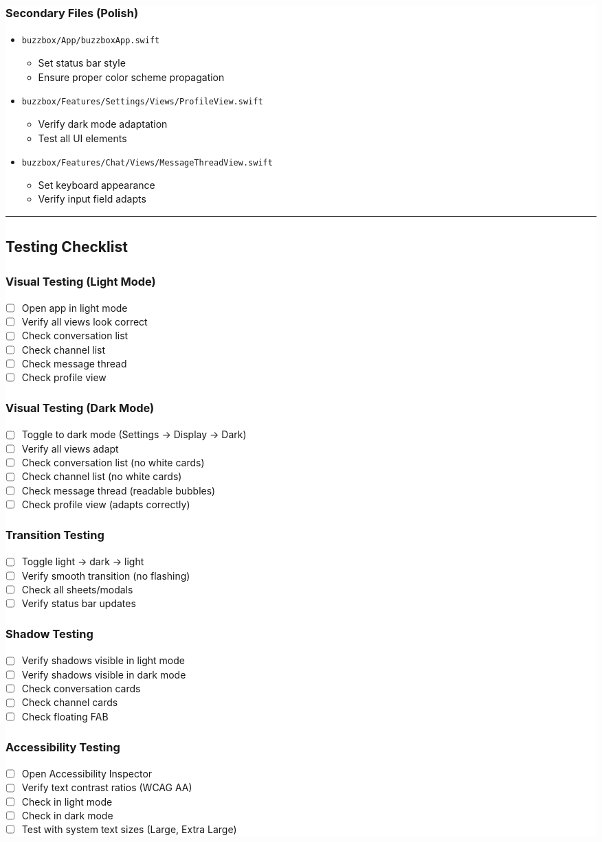 ### Secondary Files (Polish)
- `buzzbox/App/buzzboxApp.swift`
  - Set status bar style
  - Ensure proper color scheme propagation

- `buzzbox/Features/Settings/Views/ProfileView.swift`
  - Verify dark mode adaptation
  - Test all UI elements

- `buzzbox/Features/Chat/Views/MessageThreadView.swift`
  - Set keyboard appearance
  - Verify input field adapts

---

## Testing Checklist

### Visual Testing (Light Mode)
- [ ] Open app in light mode
- [ ] Verify all views look correct
- [ ] Check conversation list
- [ ] Check channel list
- [ ] Check message thread
- [ ] Check profile view

### Visual Testing (Dark Mode)
- [ ] Toggle to dark mode (Settings → Display → Dark)
- [ ] Verify all views adapt
- [ ] Check conversation list (no white cards)
- [ ] Check channel list (no white cards)
- [ ] Check message thread (readable bubbles)
- [ ] Check profile view (adapts correctly)

### Transition Testing
- [ ] Toggle light → dark → light
- [ ] Verify smooth transition (no flashing)
- [ ] Check all sheets/modals
- [ ] Verify status bar updates

### Shadow Testing
- [ ] Verify shadows visible in light mode
- [ ] Verify shadows visible in dark mode
- [ ] Check conversation cards
- [ ] Check channel cards
- [ ] Check floating FAB

### Accessibility Testing
- [ ] Open Accessibility Inspector
- [ ] Verify text contrast ratios (WCAG AA)
- [ ] Check in light mode
- [ ] Check in dark mode
- [ ] Test with system text sizes (Large, Extra Large)
